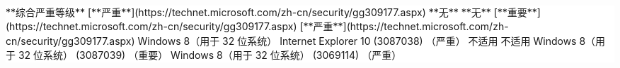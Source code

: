 </td>
</tr>
<tr>
<td style="border:1px solid black;">
**综合严重等级**

</td>
<td style="border:1px solid black;">
[**严重**](https://technet.microsoft.com/zh-cn/security/gg309177.aspx)

</td>
<td style="border:1px solid black;">
**无**

</td>
<td style="border:1px solid black;">
**无**

</td>
<td style="border:1px solid black;">
[**重要**](https://technet.microsoft.com/zh-cn/security/gg309177.aspx)

</td>
<td style="border:1px solid black;">
[**严重**](https://technet.microsoft.com/zh-cn/security/gg309177.aspx)

</td>
</tr>
<tr>
<td style="border:1px solid black;">
Windows 8（用于 32 位系统）

</td>
<td style="border:1px solid black;">
Internet Explorer 10  
(3087038)  
（严重）

</td>
<td style="border:1px solid black;">
不适用

</td>
<td style="border:1px solid black;">
不适用

</td>
<td style="border:1px solid black;">
Windows 8（用于 32 位系统）  
(3087039)  
（重要）

</td>
<td style="border:1px solid black;">
Windows 8（用于 32 位系统）  
(3069114)  
（严重）
